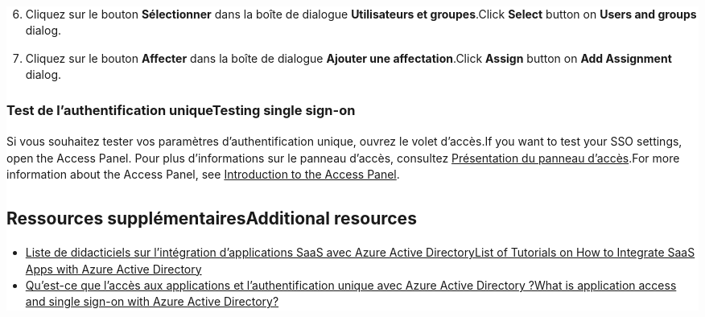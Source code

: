 6. <span data-ttu-id="9efbe-213">Cliquez sur le bouton **Sélectionner** dans la boîte de dialogue **Utilisateurs et groupes**.</span><span class="sxs-lookup"><span data-stu-id="9efbe-213">Click **Select** button on **Users and groups** dialog.</span></span>

7. <span data-ttu-id="9efbe-214">Cliquez sur le bouton **Affecter** dans la boîte de dialogue **Ajouter une affectation**.</span><span class="sxs-lookup"><span data-stu-id="9efbe-214">Click **Assign** button on **Add Assignment** dialog.</span></span>
    
### <a name="testing-single-sign-on"></a><span data-ttu-id="9efbe-215">Test de l’authentification unique</span><span class="sxs-lookup"><span data-stu-id="9efbe-215">Testing single sign-on</span></span>

<span data-ttu-id="9efbe-216">Si vous souhaitez tester vos paramètres d’authentification unique, ouvrez le volet d’accès.</span><span class="sxs-lookup"><span data-stu-id="9efbe-216">If you want to test your SSO settings, open the Access Panel.</span></span> <span data-ttu-id="9efbe-217">Pour plus d’informations sur le panneau d’accès, consultez [Présentation du panneau d’accès](active-directory-saas-access-panel-introduction.md).</span><span class="sxs-lookup"><span data-stu-id="9efbe-217">For more information about the Access Panel, see [Introduction to the Access Panel](active-directory-saas-access-panel-introduction.md).</span></span>
## <a name="additional-resources"></a><span data-ttu-id="9efbe-218">Ressources supplémentaires</span><span class="sxs-lookup"><span data-stu-id="9efbe-218">Additional resources</span></span>

* [<span data-ttu-id="9efbe-219">Liste de didacticiels sur l’intégration d’applications SaaS avec Azure Active Directory</span><span class="sxs-lookup"><span data-stu-id="9efbe-219">List of Tutorials on How to Integrate SaaS Apps with Azure Active Directory</span></span>](active-directory-saas-tutorial-list.md)
* [<span data-ttu-id="9efbe-220">Qu’est-ce que l’accès aux applications et l’authentification unique avec Azure Active Directory ?</span><span class="sxs-lookup"><span data-stu-id="9efbe-220">What is application access and single sign-on with Azure Active Directory?</span></span>](active-directory-appssoaccess-whatis.md)



[1]: ./media/active-directory-saas-rightanswers-tutorial/tutorial_general_01.png
[2]: ./media/active-directory-saas-rightanswers-tutorial/tutorial_general_02.png
[3]: ./media/active-directory-saas-rightanswers-tutorial/tutorial_general_03.png
[4]: ./media/active-directory-saas-rightanswers-tutorial/tutorial_general_04.png

[100]: ./media/active-directory-saas-rightanswers-tutorial/tutorial_general_100.png

[200]: ./media/active-directory-saas-rightanswers-tutorial/tutorial_general_200.png
[201]: ./media/active-directory-saas-rightanswers-tutorial/tutorial_general_201.png
[202]: ./media/active-directory-saas-rightanswers-tutorial/tutorial_general_202.png
[203]: ./media/active-directory-saas-rightanswers-tutorial/tutorial_general_203.png

